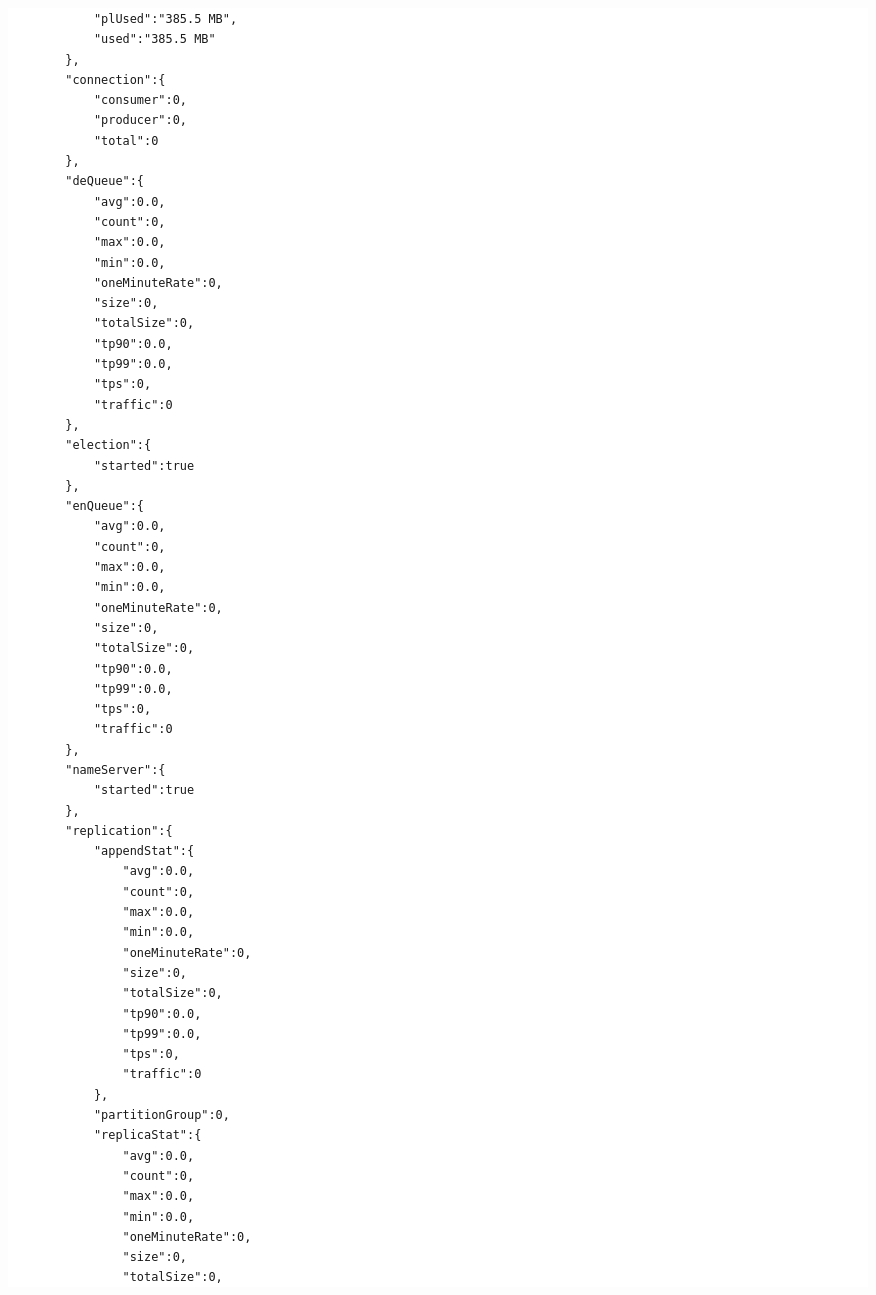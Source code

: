 ```
			"plUsed":"385.5 MB",
			"used":"385.5 MB"
		},
		"connection":{
			"consumer":0,
			"producer":0,
			"total":0
		},
		"deQueue":{
			"avg":0.0,
			"count":0,
			"max":0.0,
			"min":0.0,
			"oneMinuteRate":0,
			"size":0,
			"totalSize":0,
			"tp90":0.0,
			"tp99":0.0,
			"tps":0,
			"traffic":0
		},
		"election":{
			"started":true
		},
		"enQueue":{
			"avg":0.0,
			"count":0,
			"max":0.0,
			"min":0.0,
			"oneMinuteRate":0,
			"size":0,
			"totalSize":0,
			"tp90":0.0,
			"tp99":0.0,
			"tps":0,
			"traffic":0
		},
		"nameServer":{
			"started":true
		},
		"replication":{
			"appendStat":{
				"avg":0.0,
				"count":0,
				"max":0.0,
				"min":0.0,
				"oneMinuteRate":0,
				"size":0,
				"totalSize":0,
				"tp90":0.0,
				"tp99":0.0,
				"tps":0,
				"traffic":0
			},
			"partitionGroup":0,
			"replicaStat":{
				"avg":0.0,
				"count":0,
				"max":0.0,
				"min":0.0,
				"oneMinuteRate":0,
				"size":0,
				"totalSize":0,
```